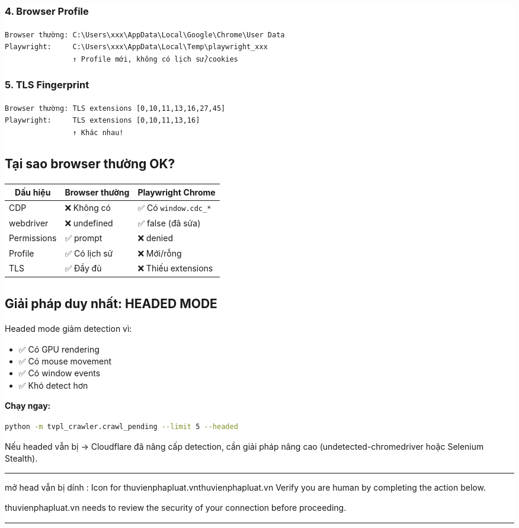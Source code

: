 ### 4. **Browser Profile**
```
Browser thường: C:\Users\xxx\AppData\Local\Google\Chrome\User Data
Playwright:     C:\Users\xxx\AppData\Local\Temp\playwright_xxx
                ↑ Profile mới, không có lịch sử/cookies
```

### 5. **TLS Fingerprint**
```
Browser thường: TLS extensions [0,10,11,13,16,27,45]
Playwright:     TLS extensions [0,10,11,13,16]
                ↑ Khác nhau!
```

## Tại sao browser thường OK?

| Dấu hiệu | Browser thường | Playwright Chrome |
|----------|----------------|-------------------|
| CDP | ❌ Không có | ✅ Có `window.cdc_*` |
| webdriver | ❌ undefined | ✅ false (đã sửa) |
| Permissions | ✅ prompt | ❌ denied |
| Profile | ✅ Có lịch sử | ❌ Mới/rỗng |
| TLS | ✅ Đầy đủ | ❌ Thiếu extensions |

## Giải pháp duy nhất: HEADED MODE

Headed mode giảm detection vì:
- ✅ Có GPU rendering
- ✅ Có mouse movement
- ✅ Có window events
- ✅ Khó detect hơn

**Chạy ngay:**
```bash
python -m tvpl_crawler.crawl_pending --limit 5 --headed
```

Nếu headed vẫn bị → Cloudflare đã nâng cấp detection, cần giải pháp nâng cao (undetected-chromedriver hoặc Selenium Stealth).

---

mở head vẫn bị dính : Icon for thuvienphapluat.vnthuvienphapluat.vn
Verify you are human by completing the action below.


thuvienphapluat.vn needs to review the security of your connection before proceeding.

---

